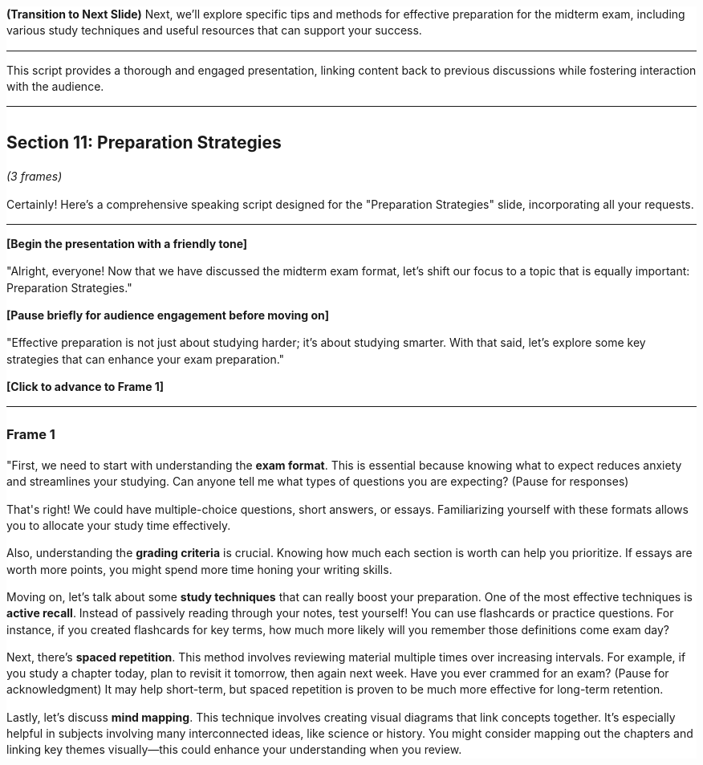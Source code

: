 **(Transition to Next Slide)**
Next, we’ll explore specific tips and methods for effective preparation for the midterm exam, including various study techniques and useful resources that can support your success.

---

This script provides a thorough and engaged presentation, linking content back to previous discussions while fostering interaction with the audience.

---

## Section 11: Preparation Strategies
*(3 frames)*

Certainly! Here’s a comprehensive speaking script designed for the "Preparation Strategies" slide, incorporating all your requests.

---

**[Begin the presentation with a friendly tone]**

"Alright, everyone! Now that we have discussed the midterm exam format, let’s shift our focus to a topic that is equally important: Preparation Strategies."

**[Pause briefly for audience engagement before moving on]**

"Effective preparation is not just about studying harder; it’s about studying smarter. With that said, let’s explore some key strategies that can enhance your exam preparation."

**[Click to advance to Frame 1]**

---

### Frame 1

"First, we need to start with understanding the **exam format**. This is essential because knowing what to expect reduces anxiety and streamlines your studying. Can anyone tell me what types of questions you are expecting? (Pause for responses)

That's right! We could have multiple-choice questions, short answers, or essays. Familiarizing yourself with these formats allows you to allocate your study time effectively. 

Also, understanding the **grading criteria** is crucial. Knowing how much each section is worth can help you prioritize. If essays are worth more points, you might spend more time honing your writing skills.

Moving on, let’s talk about some **study techniques** that can really boost your preparation. One of the most effective techniques is **active recall**. Instead of passively reading through your notes, test yourself! You can use flashcards or practice questions. For instance, if you created flashcards for key terms, how much more likely will you remember those definitions come exam day?

Next, there’s **spaced repetition**. This method involves reviewing material multiple times over increasing intervals. For example, if you study a chapter today, plan to revisit it tomorrow, then again next week. Have you ever crammed for an exam? (Pause for acknowledgment) It may help short-term, but spaced repetition is proven to be much more effective for long-term retention.

Lastly, let’s discuss **mind mapping**. This technique involves creating visual diagrams that link concepts together. It’s especially helpful in subjects involving many interconnected ideas, like science or history. You might consider mapping out the chapters and linking key themes visually—this could enhance your understanding when you review.
